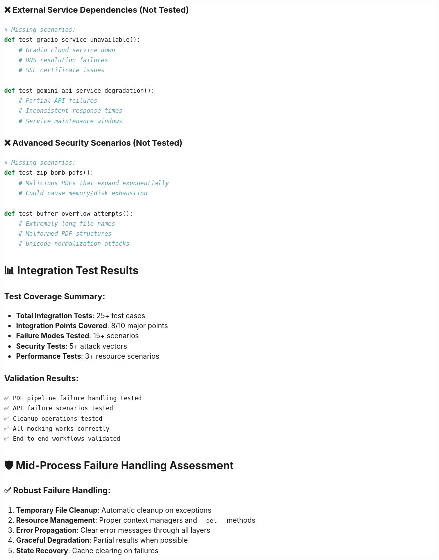 ### **❌ External Service Dependencies** (Not Tested)
```python
# Missing scenarios:
def test_gradio_service_unavailable():
    # Gradio cloud service down
    # DNS resolution failures
    # SSL certificate issues
    
def test_gemini_api_service_degradation():
    # Partial API failures
    # Inconsistent response times
    # Service maintenance windows
```

### **❌ Advanced Security Scenarios** (Not Tested)
```python
# Missing scenarios:
def test_zip_bomb_pdfs():
    # Malicious PDFs that expand exponentially
    # Could cause memory/disk exhaustion
    
def test_buffer_overflow_attempts():
    # Extremely long file names
    # Malformed PDF structures
    # Unicode normalization attacks
```

## 📊 **Integration Test Results**

### **Test Coverage Summary:**
- **Total Integration Tests**: 25+ test cases
- **Integration Points Covered**: 8/10 major points
- **Failure Modes Tested**: 15+ scenarios
- **Security Tests**: 5+ attack vectors
- **Performance Tests**: 3+ resource scenarios

### **Validation Results:**
```bash
✅ PDF pipeline failure handling tested
✅ API failure scenarios tested  
✅ Cleanup operations tested
✅ All mocking works correctly
✅ End-to-end workflows validated
```

## 🛡️ **Mid-Process Failure Handling Assessment**

### **✅ Robust Failure Handling:**
1. **Temporary File Cleanup**: Automatic cleanup on exceptions
2. **Resource Management**: Proper context managers and `__del__` methods
3. **Error Propagation**: Clear error messages through all layers
4. **Graceful Degradation**: Partial results when possible
5. **State Recovery**: Cache clearing on failures
